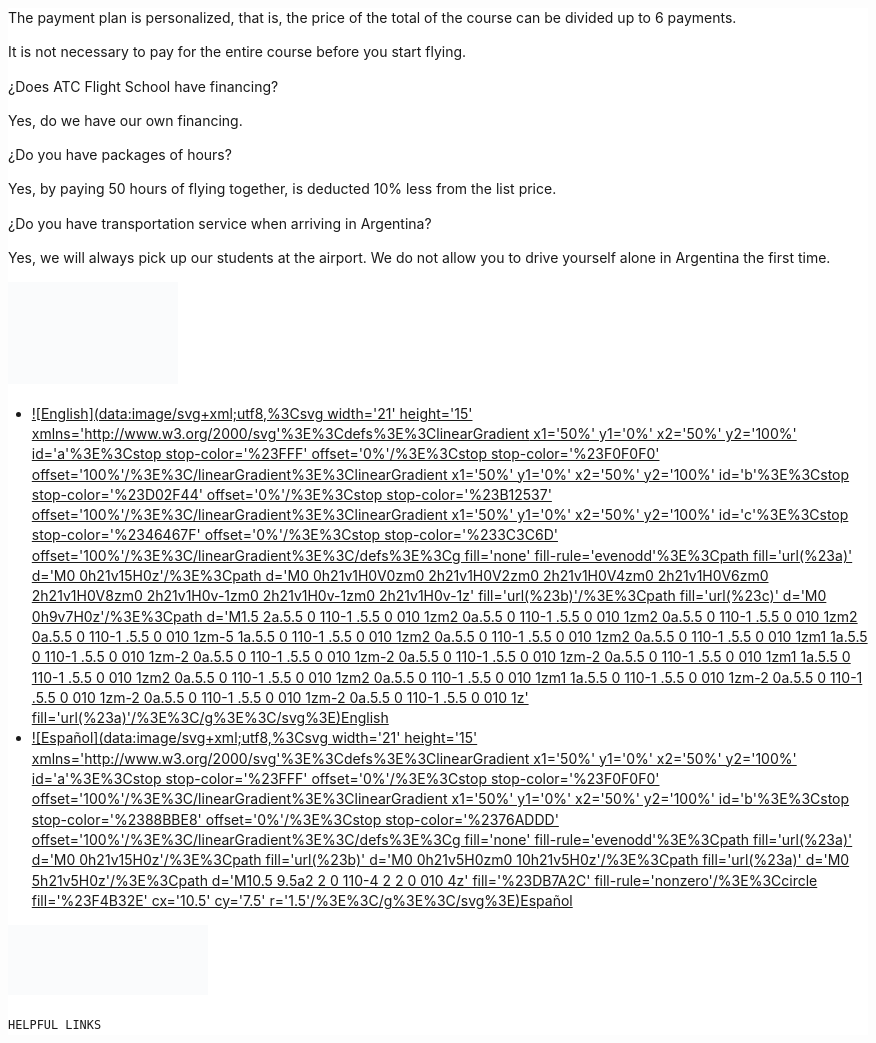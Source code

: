 The payment plan is personalized, that is, the price of the total of the course can be divided up to 6 payments.

It is not necessary to pay for the entire course before you start flying.

¿Does ATC Flight School have financing?

Yes, do we have our own financing.

¿Do you have packages of hours?

Yes, by paying 50 hours of flying together, is deducted 10% less from the list price.

¿Do you have transportation service when arriving in Argentina?

Yes, we will always pick up our students at the airport. We do not allow you to drive yourself alone in Argentina the first time.

[![Recurso 1](data:image/svg+xml;base64,PHN2ZyB4bWxucz0iaHR0cDovL3d3dy53My5vcmcvMjAwMC9zdmciIHdpZHRoPSIxNzAiIGhlaWdodD0iMTAyIiB2aWV3Qm94PSIwIDAgMTcwIDEwMiI+PHJlY3Qgd2lkdGg9IjEwMCUiIGhlaWdodD0iMTAwJSIgc3R5bGU9ImZpbGw6I2NmZDRkYjtmaWxsLW9wYWNpdHk6IDAuMTsiLz48L3N2Zz4= "Recurso 1")](https://atcflightschool.com/)

* [![English](data:image/svg+xml;utf8,%3Csvg width='21' height='15' xmlns='http://www.w3.org/2000/svg'%3E%3Cdefs%3E%3ClinearGradient x1='50%' y1='0%' x2='50%' y2='100%' id='a'%3E%3Cstop stop-color='%23FFF' offset='0%'/%3E%3Cstop stop-color='%23F0F0F0' offset='100%'/%3E%3C/linearGradient%3E%3ClinearGradient x1='50%' y1='0%' x2='50%' y2='100%' id='b'%3E%3Cstop stop-color='%23D02F44' offset='0%'/%3E%3Cstop stop-color='%23B12537' offset='100%'/%3E%3C/linearGradient%3E%3ClinearGradient x1='50%' y1='0%' x2='50%' y2='100%' id='c'%3E%3Cstop stop-color='%2346467F' offset='0%'/%3E%3Cstop stop-color='%233C3C6D' offset='100%'/%3E%3C/linearGradient%3E%3C/defs%3E%3Cg fill='none' fill-rule='evenodd'%3E%3Cpath fill='url(%23a)' d='M0 0h21v15H0z'/%3E%3Cpath d='M0 0h21v1H0V0zm0 2h21v1H0V2zm0 2h21v1H0V4zm0 2h21v1H0V6zm0 2h21v1H0V8zm0 2h21v1H0v-1zm0 2h21v1H0v-1zm0 2h21v1H0v-1z' fill='url(%23b)'/%3E%3Cpath fill='url(%23c)' d='M0 0h9v7H0z'/%3E%3Cpath d='M1.5 2a.5.5 0 110-1 .5.5 0 010 1zm2 0a.5.5 0 110-1 .5.5 0 010 1zm2 0a.5.5 0 110-1 .5.5 0 010 1zm2 0a.5.5 0 110-1 .5.5 0 010 1zm-5 1a.5.5 0 110-1 .5.5 0 010 1zm2 0a.5.5 0 110-1 .5.5 0 010 1zm2 0a.5.5 0 110-1 .5.5 0 010 1zm1 1a.5.5 0 110-1 .5.5 0 010 1zm-2 0a.5.5 0 110-1 .5.5 0 010 1zm-2 0a.5.5 0 110-1 .5.5 0 010 1zm-2 0a.5.5 0 110-1 .5.5 0 010 1zm1 1a.5.5 0 110-1 .5.5 0 010 1zm2 0a.5.5 0 110-1 .5.5 0 010 1zm2 0a.5.5 0 110-1 .5.5 0 010 1zm1 1a.5.5 0 110-1 .5.5 0 010 1zm-2 0a.5.5 0 110-1 .5.5 0 010 1zm-2 0a.5.5 0 110-1 .5.5 0 010 1zm-2 0a.5.5 0 110-1 .5.5 0 010 1z' fill='url(%23a)'/%3E%3C/g%3E%3C/svg%3E)English](https://atcflightschool.com/)
* [![Español](data:image/svg+xml;utf8,%3Csvg width='21' height='15' xmlns='http://www.w3.org/2000/svg'%3E%3Cdefs%3E%3ClinearGradient x1='50%' y1='0%' x2='50%' y2='100%' id='a'%3E%3Cstop stop-color='%23FFF' offset='0%'/%3E%3Cstop stop-color='%23F0F0F0' offset='100%'/%3E%3C/linearGradient%3E%3ClinearGradient x1='50%' y1='0%' x2='50%' y2='100%' id='b'%3E%3Cstop stop-color='%2388BBE8' offset='0%'/%3E%3Cstop stop-color='%2376ADDD' offset='100%'/%3E%3C/linearGradient%3E%3C/defs%3E%3Cg fill='none' fill-rule='evenodd'%3E%3Cpath fill='url(%23a)' d='M0 0h21v15H0z'/%3E%3Cpath fill='url(%23b)' d='M0 0h21v5H0zm0 10h21v5H0z'/%3E%3Cpath fill='url(%23a)' d='M0 5h21v5H0z'/%3E%3Cpath d='M10.5 9.5a2 2 0 110-4 2 2 0 010 4z' fill='%23DB7A2C' fill-rule='nonzero'/%3E%3Ccircle fill='%23F4B32E' cx='10.5' cy='7.5' r='1.5'/%3E%3C/g%3E%3C/svg%3E)Español](https://atcflightschool.com/es/inicio/)

[![ANAC_logo_blanco](data:image/svg+xml;base64,PHN2ZyB4bWxucz0iaHR0cDovL3d3dy53My5vcmcvMjAwMC9zdmciIHdpZHRoPSIyMDAiIGhlaWdodD0iNzAiIHZpZXdCb3g9IjAgMCAyMDAgNzAiPjxyZWN0IHdpZHRoPSIxMDAlIiBoZWlnaHQ9IjEwMCUiIHN0eWxlPSJmaWxsOiNjZmQ0ZGI7ZmlsbC1vcGFjaXR5OiAwLjE7Ii8+PC9zdmc+ "ANAC_logo_blanco")](https://www.argentina.gob.ar/anac)

```
HELPFUL LINKS
```
